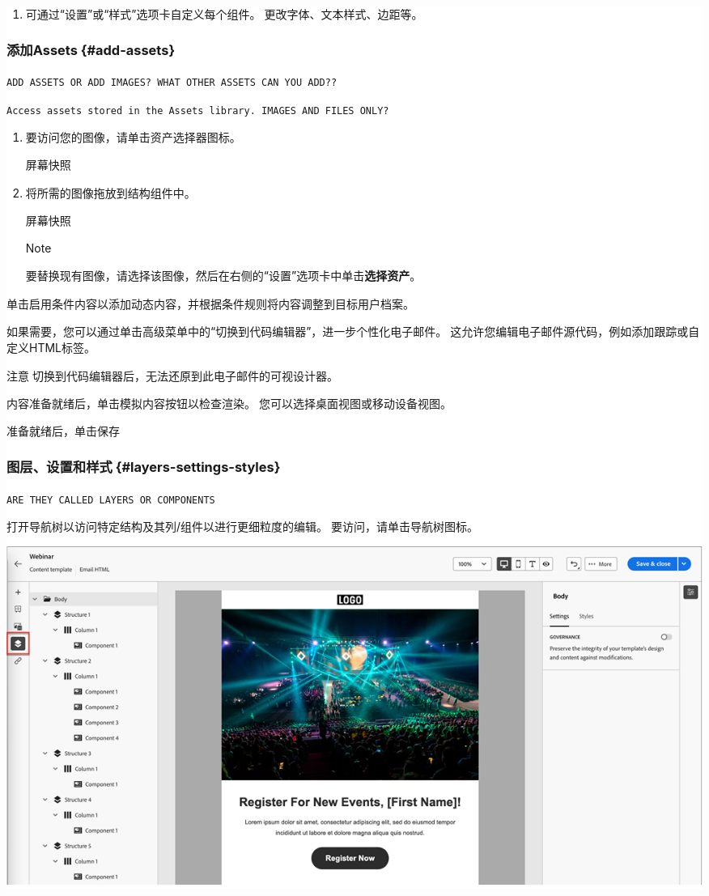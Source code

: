 1. 可通过“设置”或“样式”选项卡自定义每个组件。 更改字体、文本样式、边距等。

### 添加Assets {#add-assets}

```
ADD ASSETS OR ADD IMAGES? WHAT OTHER ASSETS CAN YOU ADD??
```

```
Access assets stored in the Assets library. IMAGES AND FILES ONLY?
```

1. 要访问您的图像，请单击资产选择器图标。

   屏幕快照

1. 将所需的图像拖放到结构组件中。

   屏幕快照

   >[!NOTE]
   >
   >要替换现有图像，请选择该图像，然后在右侧的“设置”选项卡中单击&#x200B;**选择资产**。

单击启用条件内容以添加动态内容，并根据条件规则将内容调整到目标用户档案。



如果需要，您可以通过单击高级菜单中的“切换到代码编辑器”，进一步个性化电子邮件。 这允许您编辑电子邮件源代码，例如添加跟踪或自定义HTML标签。

注意
切换到代码编辑器后，无法还原到此电子邮件的可视设计器。

内容准备就绪后，单击模拟内容按钮以检查渲染。 您可以选择桌面视图或移动设备视图。

准备就绪后，单击保存

### 图层、设置和样式 {#layers-settings-styles}

```
ARE THEY CALLED LAYERS OR COMPONENTS
```

打开导航树以访问特定结构及其列/组件以进行更细粒度的编辑。 要访问，请单击导航树图标。

![](assets/layers-settings-styles-1.png)

